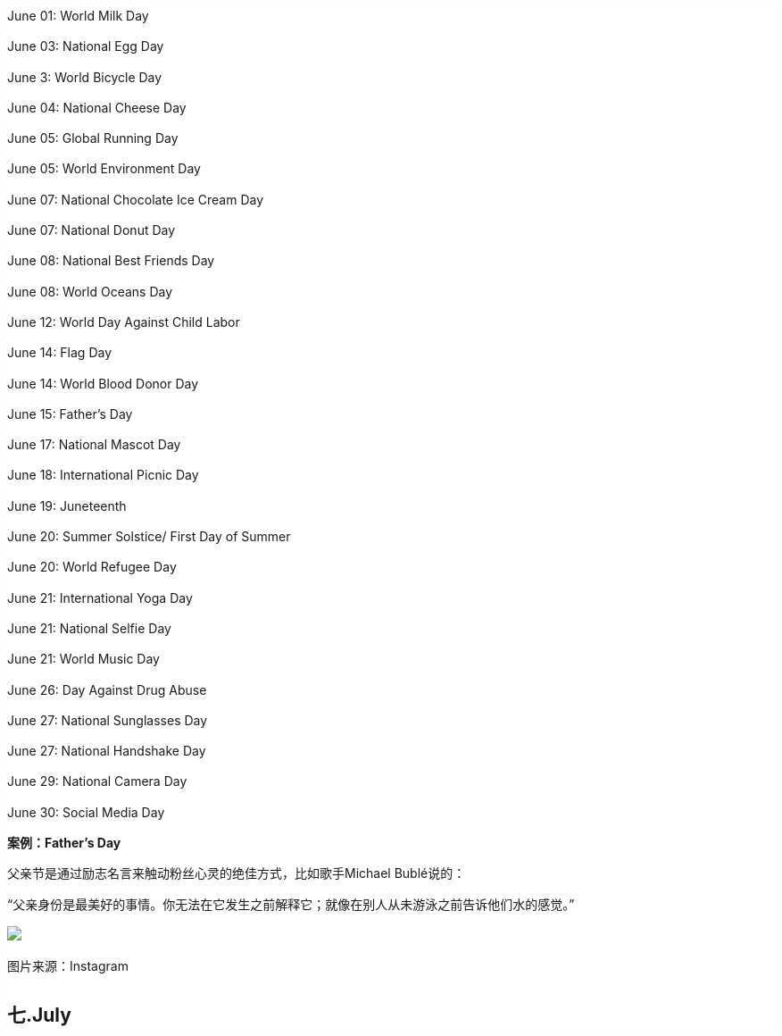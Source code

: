 June 01: World Milk Day

June 03: National Egg Day

June 3: World Bicycle Day

June 04: National Cheese Day

June 05: Global Running Day

June 05: World Environment Day

June 07: National Chocolate Ice Cream Day

June 07: National Donut Day

June 08: National Best Friends Day

June 08: World Oceans Day

June 12: World Day Against Child Labor

June 14: Flag Day

June 14: World Blood Donor Day

June 15: Father’s Day

June 17: National Mascot Day

June 18: International Picnic Day

June 19: Juneteenth

June 20: Summer Solstice/ First Day of Summer

June 20: World Refugee Day

June 21: International Yoga Day

June 21: National Selfie Day

June 21: World Music Day

June 26: Day Against Drug Abuse

June 27: National Sunglasses Day

June 27: National Handshake Day

June 29: National Camera Day

June 30: Social Media Day

**案例：Father’s Day**

父亲节是通过励志名言来触动粉丝心灵的绝佳方式，比如歌手Michael Bublé说的：

“父亲身份是最美好的事情。你无法在它发生之前解释它；就像在别人从未游泳之前告诉他们水的感觉。”

![](https://image.woshipm.com/2024/11/26/5ce5861e-abfe-11ef-b88c-00163e0b5ff3.png)

图片来源：Instagram

## 七.July
